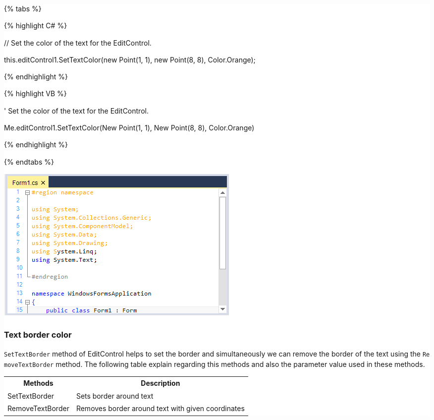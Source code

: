 {% tabs %}

{% highlight C# %}

// Set the color of the text for the EditControl.

this.editControl1.SetTextColor(new Point(1, 1), new Point(8, 8), Color.Orange);

{% endhighlight %}


{% highlight VB %}

' Set the color of the text for the EditControl.

Me.editControl1.SetTextColor(New Point(1, 1), New Point(8, 8), Color.Orange)

{% endhighlight %}

{% endtabs %}

![](Appearance_images/Appearance_img24.png)

### Text border color

`SetTextBorder` method of EditControl helps to set the border and simultaneously we can remove the border of the text using the `RemoveTextBorder` method. The following table explain regarding this methods and also the parameter value used in these methods.

<table>
<tr>
<th>
Methods</th><th>
Description</th></tr>
<tr>
<td>
SetTextBorder</td><td>
Sets border around text</td></tr>
<tr>
<td>
RemoveTextBorder</td><td>
Removes border around text with given coordinates</td></tr>
</table>
